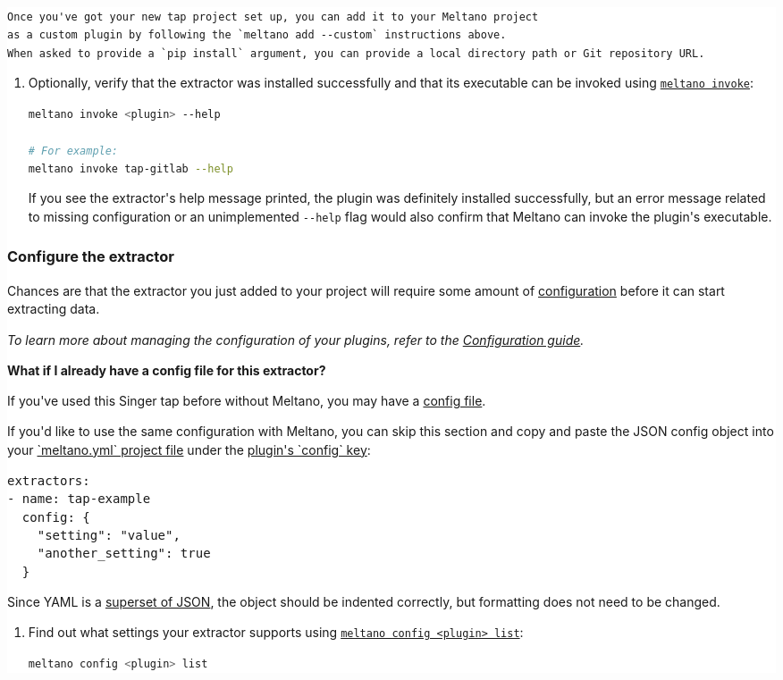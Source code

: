     Once you've got your new tap project set up, you can add it to your Meltano project
    as a custom plugin by following the `meltano add --custom` instructions above.
    When asked to provide a `pip install` argument, you can provide a local directory path or Git repository URL.

1. Optionally, verify that the extractor was installed successfully and that its executable can be invoked using [`meltano invoke`](/reference/command-line-interface#invoke):

    ```bash
    meltano invoke <plugin> --help

    # For example:
    meltano invoke tap-gitlab --help
    ```

    If you see the extractor's help message printed, the plugin was definitely installed successfully,
    but an error message related to missing configuration or an unimplemented `--help` flag
    would also confirm that Meltano can invoke the plugin's executable.

### Configure the extractor

Chances are that the extractor you just added to your project will require some amount of [configuration](/guide/configuration) before it can start extracting data.

*To learn more about managing the configuration of your plugins, refer to the [Configuration guide](/guide/configuration).*

<div class="notification">
  <p><strong>What if I already have a config file for this extractor?</strong></p>
  <p>If you've used this Singer tap before without Meltano, you may have a <a href="https://hub.meltano.com/singer/spec#config-files">config file</a>.</p>
  <p>If you'd like to use the same configuration with Meltano, you can skip this section and copy and paste the JSON config object into your <a href="/concepts/project#meltano-yml-project-file">`meltano.yml` project file</a> under the <a href="/concepts/project#plugin-configuration">plugin's `config` key</a>:</p>

<pre>
extractors:
- name: tap-example
  config: {
    "setting": "value",
    "another_setting": true
  }
</pre>

  <p>Since YAML is a <a href="https://yaml.org/spec/1.2/spec.html#id2759572">superset of JSON</a>, the object should be indented correctly, but formatting does not need to be changed.</p>
</div>

1. Find out what settings your extractor supports using [`meltano config <plugin> list`](/reference/command-line-interface#config):

    ```bash
    meltano config <plugin> list
